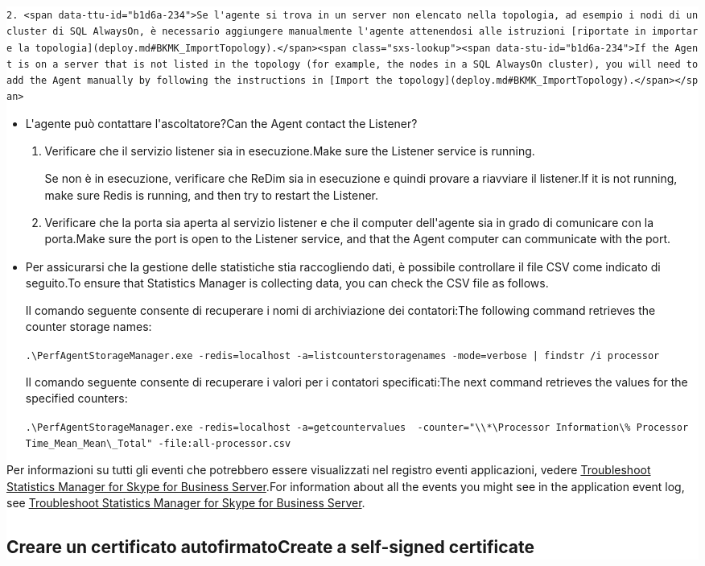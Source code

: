     2. <span data-ttu-id="b1d6a-234">Se l'agente si trova in un server non elencato nella topologia, ad esempio i nodi di un cluster di SQL AlwaysOn, è necessario aggiungere manualmente l'agente attenendosi alle istruzioni [riportate in importare la topologia](deploy.md#BKMK_ImportTopology).</span><span class="sxs-lookup"><span data-stu-id="b1d6a-234">If the Agent is on a server that is not listed in the topology (for example, the nodes in a SQL AlwaysOn cluster), you will need to add the Agent manually by following the instructions in [Import the topology](deploy.md#BKMK_ImportTopology).</span></span>
    
- <span data-ttu-id="b1d6a-235">L'agente può contattare l'ascoltatore?</span><span class="sxs-lookup"><span data-stu-id="b1d6a-235">Can the Agent contact the Listener?</span></span>
    
    1. <span data-ttu-id="b1d6a-236">Verificare che il servizio listener sia in esecuzione.</span><span class="sxs-lookup"><span data-stu-id="b1d6a-236">Make sure the Listener service is running.</span></span> 
        
        <span data-ttu-id="b1d6a-237">Se non è in esecuzione, verificare che ReDim sia in esecuzione e quindi provare a riavviare il listener.</span><span class="sxs-lookup"><span data-stu-id="b1d6a-237">If it is not running, make sure Redis is running, and then try to restart the Listener.</span></span>
        
    2. <span data-ttu-id="b1d6a-238">Verificare che la porta sia aperta al servizio listener e che il computer dell'agente sia in grado di comunicare con la porta.</span><span class="sxs-lookup"><span data-stu-id="b1d6a-238">Make sure the port is open to the Listener service, and that the Agent computer can communicate with the port.</span></span>
    
- <span data-ttu-id="b1d6a-239">Per assicurarsi che la gestione delle statistiche stia raccogliendo dati, è possibile controllare il file CSV come indicato di seguito.</span><span class="sxs-lookup"><span data-stu-id="b1d6a-239">To ensure that Statistics Manager is collecting data, you can check the CSV file as follows.</span></span> 
    
    <span data-ttu-id="b1d6a-240">Il comando seguente consente di recuperare i nomi di archiviazione dei contatori:</span><span class="sxs-lookup"><span data-stu-id="b1d6a-240">The following command retrieves the counter storage names:</span></span> 
    
  ```console
  .\PerfAgentStorageManager.exe -redis=localhost -a=listcounterstoragenames -mode=verbose | findstr /i processor
  ```

    <span data-ttu-id="b1d6a-241">Il comando seguente consente di recuperare i valori per i contatori specificati:</span><span class="sxs-lookup"><span data-stu-id="b1d6a-241">The next command retrieves the values for the specified counters:</span></span> 
    
  ```console
  .\PerfAgentStorageManager.exe -redis=localhost -a=getcountervalues  -counter="\\*\Processor Information\% Processor Time_Mean_Mean\_Total" -file:all-processor.csv
  ```

<span data-ttu-id="b1d6a-242">Per informazioni su tutti gli eventi che potrebbero essere visualizzati nel registro eventi applicazioni, vedere [Troubleshoot Statistics Manager for Skype for Business Server](troubleshoot.md).</span><span class="sxs-lookup"><span data-stu-id="b1d6a-242">For information about all the events you might see in the application event log, see [Troubleshoot Statistics Manager for Skype for Business Server](troubleshoot.md).</span></span>
  
## <a name="create-a-self-signed-certificate"></a><span data-ttu-id="b1d6a-243">Creare un certificato autofirmato</span><span class="sxs-lookup"><span data-stu-id="b1d6a-243">Create a self-signed certificate</span></span>
<span data-ttu-id="b1d6a-244"><a name="BKMK_SelfCert"> </a></span><span class="sxs-lookup"><span data-stu-id="b1d6a-244"><a name="BKMK_SelfCert"> </a></span></span>

